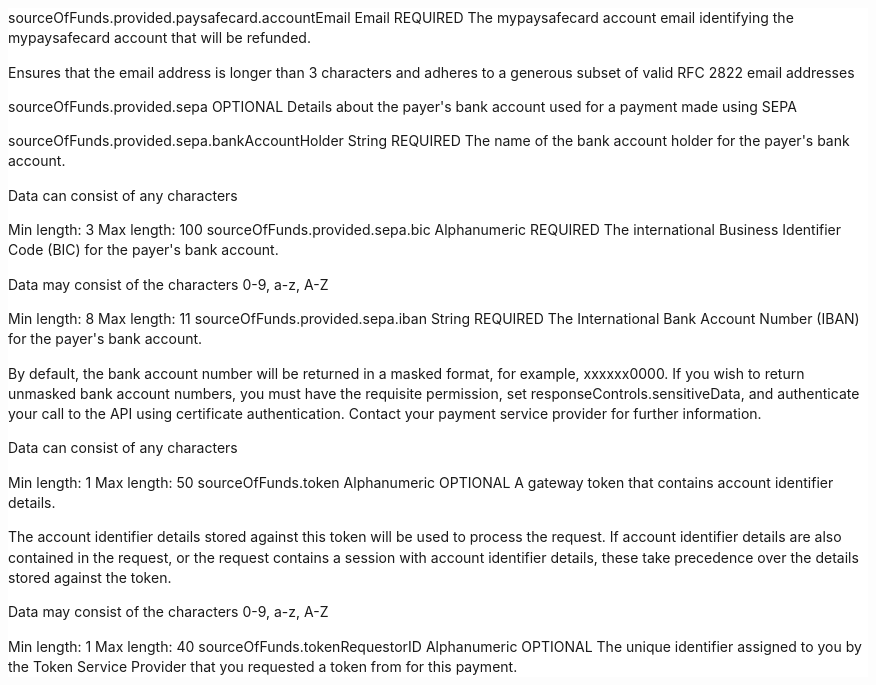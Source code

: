 sourceOfFunds.provided.paysafecard.accountEmail
Email
REQUIRED
The mypaysafecard account email identifying the mypaysafecard account that will be refunded.

Ensures that the email address is longer than 3 characters and adheres to a generous subset of valid RFC 2822 email addresses

sourceOfFunds.provided.sepa
OPTIONAL
Details about the payer's bank account used for a payment made using SEPA

sourceOfFunds.provided.sepa.bankAccountHolder
String
REQUIRED
The name of the bank account holder for the payer's bank account.

Data can consist of any characters

Min length: 3 Max length: 100
sourceOfFunds.provided.sepa.bic
Alphanumeric
REQUIRED
The international Business Identifier Code (BIC) for the payer's bank account.

Data may consist of the characters 0-9, a-z, A-Z

Min length: 8 Max length: 11
sourceOfFunds.provided.sepa.iban
String
REQUIRED
The International Bank Account Number (IBAN) for the payer's bank account.

By default, the bank account number will be returned in a masked format, for example, xxxxxx0000. If you wish to return unmasked bank account numbers, you must have the requisite permission, set responseControls.sensitiveData, and authenticate your call to the API using certificate authentication. Contact your payment service provider for further information.

Data can consist of any characters

Min length: 1 Max length: 50
sourceOfFunds.token
Alphanumeric
OPTIONAL
A gateway token that contains account identifier details.

The account identifier details stored against this token will be used to process the request.
If account identifier details are also contained in the request, or the request contains a session with account identifier details, these take precedence over the details stored against the token.

Data may consist of the characters 0-9, a-z, A-Z

Min length: 1 Max length: 40
sourceOfFunds.tokenRequestorID
Alphanumeric
OPTIONAL
The unique identifier assigned to you by the Token Service Provider that you requested a token from for this payment.
